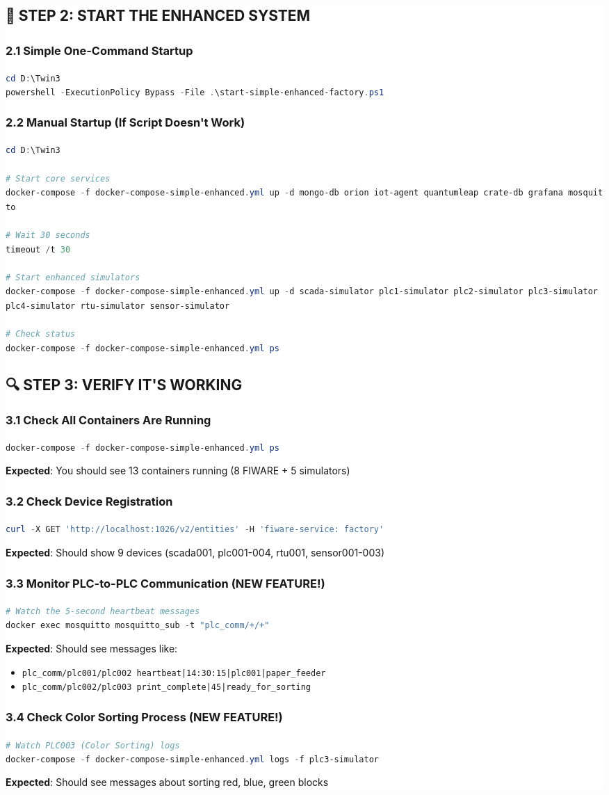 ## 🚀 STEP 2: START THE ENHANCED SYSTEM

### 2.1 Simple One-Command Startup
```powershell
cd D:\Twin3
powershell -ExecutionPolicy Bypass -File .\start-simple-enhanced-factory.ps1
```

### 2.2 Manual Startup (If Script Doesn't Work)
```powershell
cd D:\Twin3

# Start core services
docker-compose -f docker-compose-simple-enhanced.yml up -d mongo-db orion iot-agent quantumleap crate-db grafana mosquitto

# Wait 30 seconds
timeout /t 30

# Start enhanced simulators
docker-compose -f docker-compose-simple-enhanced.yml up -d scada-simulator plc1-simulator plc2-simulator plc3-simulator plc4-simulator rtu-simulator sensor-simulator

# Check status
docker-compose -f docker-compose-simple-enhanced.yml ps
```

## 🔍 STEP 3: VERIFY IT'S WORKING

### 3.1 Check All Containers Are Running
```powershell
docker-compose -f docker-compose-simple-enhanced.yml ps
```
**Expected**: You should see 13 containers running (8 FIWARE + 5 simulators)

### 3.2 Check Device Registration  
```powershell
curl -X GET 'http://localhost:1026/v2/entities' -H 'fiware-service: factory'
```
**Expected**: Should show 9 devices (scada001, plc001-004, rtu001, sensor001-003)

### 3.3 Monitor PLC-to-PLC Communication (NEW FEATURE!)
```powershell
# Watch the 5-second heartbeat messages
docker exec mosquitto mosquitto_sub -t "plc_comm/+/+"
```
**Expected**: Should see messages like:
- `plc_comm/plc001/plc002 heartbeat|14:30:15|plc001|paper_feeder`
- `plc_comm/plc002/plc003 print_complete|45|ready_for_sorting`

### 3.4 Check Color Sorting Process (NEW FEATURE!)
```powershell
# Watch PLC003 (Color Sorting) logs
docker-compose -f docker-compose-simple-enhanced.yml logs -f plc3-simulator
```
**Expected**: Should see messages about sorting red, blue, green blocks
